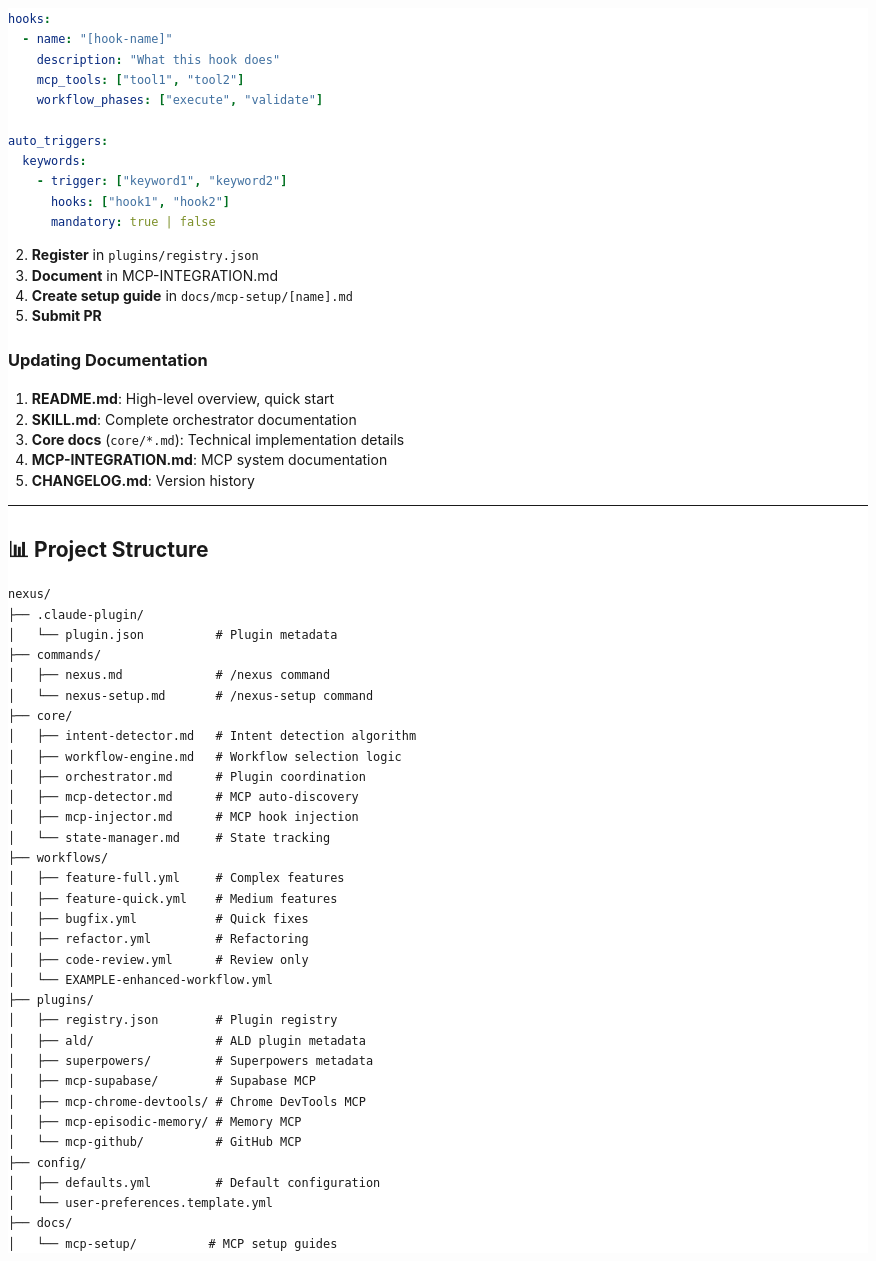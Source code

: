    ```yaml
   hooks:
     - name: "[hook-name]"
       description: "What this hook does"
       mcp_tools: ["tool1", "tool2"]
       workflow_phases: ["execute", "validate"]

   auto_triggers:
     keywords:
       - trigger: ["keyword1", "keyword2"]
         hooks: ["hook1", "hook2"]
         mandatory: true | false
   ```

2. **Register** in `plugins/registry.json`
3. **Document** in MCP-INTEGRATION.md
4. **Create setup guide** in `docs/mcp-setup/[name].md`
5. **Submit PR**

### Updating Documentation

1. **README.md**: High-level overview, quick start
2. **SKILL.md**: Complete orchestrator documentation
3. **Core docs** (`core/*.md`): Technical implementation details
4. **MCP-INTEGRATION.md**: MCP system documentation
5. **CHANGELOG.md**: Version history

---

## 📊 Project Structure

```
nexus/
├── .claude-plugin/
│   └── plugin.json          # Plugin metadata
├── commands/
│   ├── nexus.md             # /nexus command
│   └── nexus-setup.md       # /nexus-setup command
├── core/
│   ├── intent-detector.md   # Intent detection algorithm
│   ├── workflow-engine.md   # Workflow selection logic
│   ├── orchestrator.md      # Plugin coordination
│   ├── mcp-detector.md      # MCP auto-discovery
│   ├── mcp-injector.md      # MCP hook injection
│   └── state-manager.md     # State tracking
├── workflows/
│   ├── feature-full.yml     # Complex features
│   ├── feature-quick.yml    # Medium features
│   ├── bugfix.yml           # Quick fixes
│   ├── refactor.yml         # Refactoring
│   ├── code-review.yml      # Review only
│   └── EXAMPLE-enhanced-workflow.yml
├── plugins/
│   ├── registry.json        # Plugin registry
│   ├── ald/                 # ALD plugin metadata
│   ├── superpowers/         # Superpowers metadata
│   ├── mcp-supabase/        # Supabase MCP
│   ├── mcp-chrome-devtools/ # Chrome DevTools MCP
│   ├── mcp-episodic-memory/ # Memory MCP
│   └── mcp-github/          # GitHub MCP
├── config/
│   ├── defaults.yml         # Default configuration
│   └── user-preferences.template.yml
├── docs/
│   └── mcp-setup/          # MCP setup guides
```